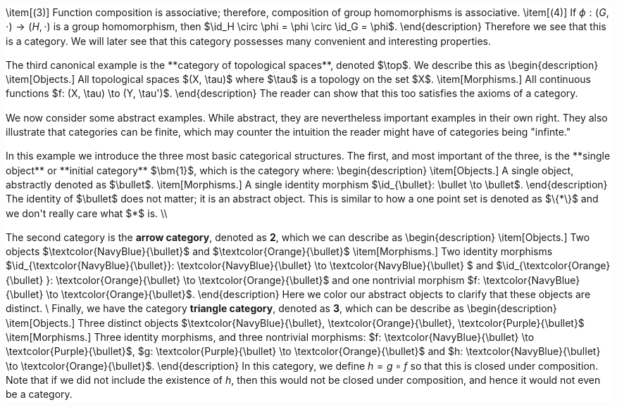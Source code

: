 \item[(3)] Function composition is associative; therefore, composition of group homomorphisms is associative.
\item[(4)] If $\phi: (G, \cdot) \to (H, \cdot)$ is a group homomorphism, then 
$\id_H \circ \phi = \phi \circ \id_G = \phi$.
\end{description}
Therefore we see that this is a category. We will later see that this category possesses 
many convenient and interesting properties. 
</span>


<span style="display:block" class="example">
The third canonical example is the **category of topological spaces**, 
denoted $\top$. We describe this as 
\begin{description}
\item[Objects.] All topological spaces $(X, \tau)$ where $\tau$ is a topology on the set $X$. 
\item[Morphisms.] All continuous functions $f: (X, \tau) \to (Y, \tau')$.   
\end{description}
The reader can show that this too satisfies the axioms of a category.
</span>

We now consider some abstract examples. While abstract, they are nevertheless important 
examples in their own right. They also illustrate that categories can be finite, 
which may counter the intuition the reader might have of categories being "infinte."


<span style="display:block" class="example">
In this example we introduce the three most basic categorical structures. 
The first, and most important of the three, is the **single object** or **initial category**
$\bm{1}$, which is the category where: 
\begin{description}
\item[Objects.] A single object, abstractly denoted as $\bullet$.
\item[Morphisms.] A single identity morphism $\id_{\bullet}: \bullet \to \bullet$. 
\end{description}
The identity of $\bullet$ does not matter; it is an abstract object. This is similar to how 
a one point set is denoted as $\{*\}$ and we don't really care what $*$ is. 
\\

The second category is the **arrow category**, denoted as $\bm{2}$, which we can 
describe as 
\begin{description}
\item[Objects.] Two objects $\textcolor{NavyBlue}{\bullet}$
and $\textcolor{Orange}{\bullet}$
\item[Morphisms.] Two identity morphisms $\id_{\textcolor{NavyBlue}{\bullet}}: \textcolor{NavyBlue}{\bullet}  \to \textcolor{NavyBlue}{\bullet} $ 
and $\id_{\textcolor{Orange}{\bullet} }: \textcolor{Orange}{\bullet}  \to \textcolor{Orange}{\bullet}$ and one 
nontrivial morphism $f: \textcolor{NavyBlue}{\bullet} \to \textcolor{Orange}{\bullet}$. 
\end{description}
Here we color our abstract objects to clarify that these objects are distinct.
\\ 
Finally, we have the category **triangle category**, denoted as $\bm{3}$, which 
can be describe as 
\begin{description}
\item[Objects.] Three distinct objects $\textcolor{NavyBlue}{\bullet}, \textcolor{Orange}{\bullet}, \textcolor{Purple}{\bullet}$ 
\item[Morphisms.] Three identity morphisms, and three nontrivial morphisms: 
$f: \textcolor{NavyBlue}{\bullet} \to \textcolor{Purple}{\bullet}$, 
$g: \textcolor{Purple}{\bullet} \to \textcolor{Orange}{\bullet}$ and $h: \textcolor{NavyBlue}{\bullet} \to \textcolor{Orange}{\bullet}$.
\end{description}
In this category, we define $h = g \circ f$ so that this is closed under composition. Note that 
if we did not include the existence of $h$, then this would not be closed under composition, 
and hence it would not even be a category.
